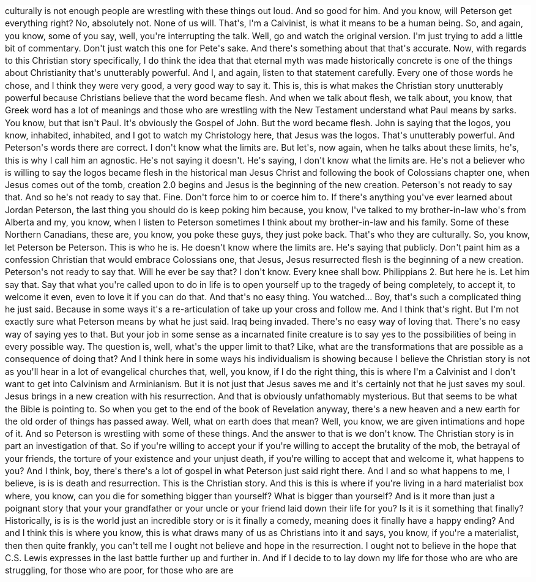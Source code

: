 culturally is not enough people are wrestling with these things out loud. And so good for him. And you know, will Peterson get everything right? No, absolutely not. None of us will. That's, I'm a Calvinist, is what it means to be a human being. So, and again, you know, some of you say, well, you're interrupting the talk. Well, go and watch the original version. I'm just trying to add a little bit of commentary. Don't just watch this one for Pete's sake. And there's something about that that's accurate. Now, with regards to this Christian story specifically, I do think the idea that that eternal myth was made historically concrete is one of the things about Christianity that's unutterably powerful. And I, and again, listen to that statement carefully. Every one of those words he chose, and I think they were very good, a very good way to say it. This is, this is what makes the Christian story unutterably powerful because Christians believe that the word became flesh. And when we talk about flesh, we talk about, you know, that Greek word has a lot of meanings and those who are wrestling with the New Testament understand what Paul means by sarks. You know, but that isn't Paul. It's obviously the Gospel of John. But the word became flesh. John is saying that the logos, you know, inhabited, inhabited, and I got to watch my Christology here, that Jesus was the logos. That's unutterably powerful. And Peterson's words there are correct. I don't know what the limits are. But let's, now again, when he talks about these limits, he's, this is why I call him an agnostic. He's not saying it doesn't. He's saying, I don't know what the limits are. He's not a believer who is willing to say the logos became flesh in the historical man Jesus Christ and following the book of Colossians chapter one, when Jesus comes out of the tomb, creation 2.0 begins and Jesus is the beginning of the new creation. Peterson's not ready to say that. And so he's not ready to say that. Fine. Don't force him to or coerce him to. If there's anything you've ever learned about Jordan Peterson, the last thing you should do is keep poking him because, you know, I've talked to my brother-in-law who's from Alberta and my, you know, when I listen to Peterson sometimes I think about my brother-in-law and his family. Some of these Northern Canadians, these are, you know, you poke these guys, they just poke back. That's who they are culturally. So, you know, let Peterson be Peterson. This is who he is. He doesn't know where the limits are. He's saying that publicly. Don't paint him as a confession Christian that would embrace Colossians one, that Jesus, Jesus resurrected flesh is the beginning of a new creation. Peterson's not ready to say that. Will he ever be say that? I don't know. Every knee shall bow. Philippians 2. But here he is. Let him say that. Say that what you're called upon to do in life is to open yourself up to the tragedy of being completely, to accept it, to welcome it even, even to love it if you can do that. And that's no easy thing. You watched... Boy, that's such a complicated thing he just said. Because in some ways it's a re-articulation of take up your cross and follow me. And I think that's right. But I'm not exactly sure what Peterson means by what he just said. Iraq being invaded. There's no easy way of loving that. There's no easy way of saying yes to that. But your job in some sense as a incarnated finite creature is to say yes to the possibilities of being in every possible way. The question is, well, what's the upper limit to that? Like, what are the transformations that are possible as a consequence of doing that? And I think here in some ways his individualism is showing because I believe the Christian story is not as you'll hear in a lot of evangelical churches that, well, you know, if I do the right thing, this is where I'm a Calvinist and I don't want to get into Calvinism and Arminianism. But it is not just that Jesus saves me and it's certainly not that he just saves my soul. Jesus brings in a new creation with his resurrection. And that is obviously unfathomably mysterious. But that seems to be what the Bible is pointing to. So when you get to the end of the book of Revelation anyway, there's a new heaven and a new earth for the old order of things has passed away. Well, what on earth does that mean? Well, you know, we are given intimations and hope of it. And so Peterson is wrestling with some of these things. And the answer to that is we don't know. The Christian story is in part an investigation of that. So if you're willing to accept your if you're willing to accept the brutality of the mob, the betrayal of your friends, the torture of your existence and your unjust death, if you're willing to accept that and welcome it, what happens to you? And I think, boy, there's there's a lot of gospel in what Peterson just said right there. And I and so what happens to me, I believe, is is is death and resurrection. This is the Christian story. And this is this is where if you're living in a hard materialist box where, you know, can you die for something bigger than yourself? What is bigger than yourself? And is it more than just a poignant story that your your grandfather or your uncle or your friend laid down their life for you? Is it is it something that finally? Historically, is is is the world just an incredible story or is it finally a comedy, meaning does it finally have a happy ending? And and I think this is where you know, this is what draws many of us as Christians into it and says, you know, if you're a materialist, then then quite frankly, you can't tell me I ought not believe and hope in the resurrection. I ought not to believe in the hope that C.S. Lewis expresses in the last battle further up and further in. And if I decide to to lay down my life for those who are who are struggling, for those who are poor, for those who are are